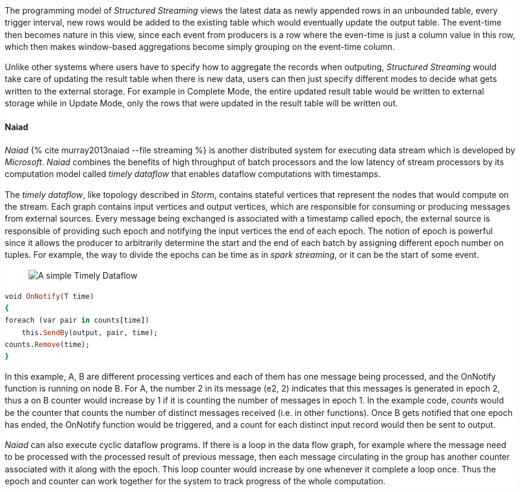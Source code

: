 The programming model of *Structured Streaming* views the latest data as newly appended rows in an unbounded table, every trigger interval, new rows would be added to the existing table which would eventually update the output table. The event-time then becomes nature in this view, since each event from producers is a row where the even-time is just a column value in this row, which then makes window-based aggregations become simply grouping on the event-time column.

Unlike other systems where users have to specify how to aggregate the records when outputing, *Structured Streaming* would take care of updating the result table when there is new data, users can then just specify different modes to decide what gets written to the external storage. For example in Complete Mode, the entire updated result table would be written to external storage while in Update Mode, only the rows that were updated in the result table will be written out.

#### Naiad

*Naiad* {% cite murray2013naiad --file streaming %} is another distributed system for executing data stream which is developed by *Microsoft*. *Naiad* combines the benefits of high throughput of batch processors and the low latency of stream processors by its computation model called *timely dataflow* that enables dataflow computations with timestamps.

The *timely dataflow*, like topology described in *Storm*, contains stateful vertices that represent the nodes that would compute on the stream. Each graph contains input vertices and output vertices, which are responsible for consuming or producing messages from external sources. Every message being exchanged is associated with a timestamp called epoch, the external source is responsible of providing such epoch and notifying the input vertices the end of each epoch. The notion of epoch is powerful since it allows the producer to arbitrarily determine the start and the end of each batch by assigning different epoch number on tuples. For example, the way to divide the epochs can be time as in *spark streaming*, or it can be the start of some event.

<figure class="fullwidth">
  <img src="{{ site.baseurl }}/chapter/9/Naiad.jpg" alt="A simple Timely Dataflow" />
</figure>

```ruby
void OnNotify(T time)
{
foreach (var pair in counts[time])
	this.SendBy(output, pair, time);
counts.Remove(time);
}
```

In this example, A, B are different processing vertices and each of them has one message being processed, and the OnNotify function is running on node B. For A, the number 2 in its message (e2, 2) indicates that this messages is generated in epoch 2, thus a on B counter would increase by 1 if it is counting the number of messages in epoch 1. In the example code, *counts* would be the counter that counts the number of distinct messages received (i.e. in other functions). Once B gets notified that one epoch has ended, the OnNotify function would be triggered, and a count for each distinct input record would then be sent to output.

*Naiad* can also execute cyclic dataflow programs. If there is a loop in the data flow graph, for example where the message need to be processed with the processed result of previous message, then each message circulating in the group has another counter associated with it along with the epoch. This loop counter would increase by one whenever it complete a loop once. Thus the epoch and counter can work together for the system to track progress of the whole computation.
